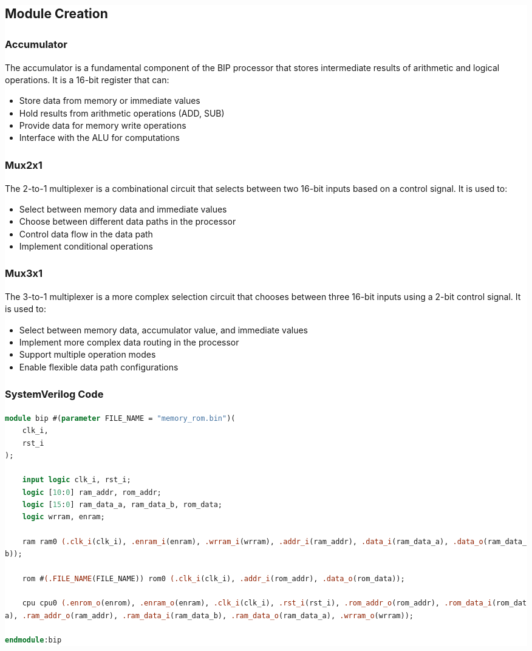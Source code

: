 ## Module Creation

### Accumulator
The accumulator is a fundamental component of the BIP processor that stores intermediate results of arithmetic and logical operations. It is a 16-bit register that can:
- Store data from memory or immediate values
- Hold results from arithmetic operations (ADD, SUB)
- Provide data for memory write operations
- Interface with the ALU for computations

### Mux2x1
The 2-to-1 multiplexer is a combinational circuit that selects between two 16-bit inputs based on a control signal. It is used to:
- Select between memory data and immediate values
- Choose between different data paths in the processor
- Control data flow in the data path
- Implement conditional operations

### Mux3x1
The 3-to-1 multiplexer is a more complex selection circuit that chooses between three 16-bit inputs using a 2-bit control signal. It is used to:
- Select between memory data, accumulator value, and immediate values
- Implement more complex data routing in the processor
- Support multiple operation modes
- Enable flexible data path configurations

### SystemVerilog Code
```systemverilog
module bip #(parameter FILE_NAME = "memory_rom.bin")(
    clk_i,
    rst_i
);

    input logic clk_i, rst_i;
    logic [10:0] ram_addr, rom_addr;
    logic [15:0] ram_data_a, ram_data_b, rom_data;
    logic wrram, enram;

    ram ram0 (.clk_i(clk_i), .enram_i(enram), .wrram_i(wrram), .addr_i(ram_addr), .data_i(ram_data_a), .data_o(ram_data_b));

    rom #(.FILE_NAME(FILE_NAME)) rom0 (.clk_i(clk_i), .addr_i(rom_addr), .data_o(rom_data));
        
    cpu cpu0 (.enrom_o(enrom), .enram_o(enram), .clk_i(clk_i), .rst_i(rst_i), .rom_addr_o(rom_addr), .rom_data_i(rom_data), .ram_addr_o(ram_addr), .ram_data_i(ram_data_b), .ram_data_o(ram_data_a), .wrram_o(wrram));

endmodule:bip
```
